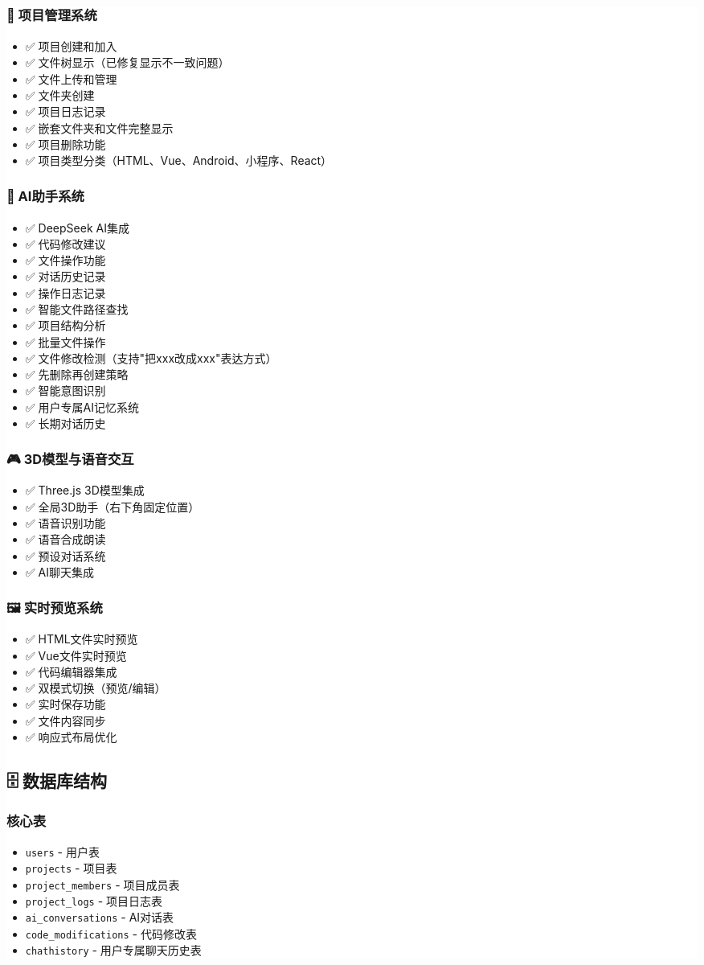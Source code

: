 ### 📁 项目管理系统
- ✅ 项目创建和加入
- ✅ 文件树显示（已修复显示不一致问题）
- ✅ 文件上传和管理
- ✅ 文件夹创建
- ✅ 项目日志记录
- ✅ 嵌套文件夹和文件完整显示
- ✅ 项目删除功能
- ✅ 项目类型分类（HTML、Vue、Android、小程序、React）

### 🤖 AI助手系统
- ✅ DeepSeek AI集成
- ✅ 代码修改建议
- ✅ 文件操作功能
- ✅ 对话历史记录
- ✅ 操作日志记录
- ✅ 智能文件路径查找
- ✅ 项目结构分析
- ✅ 批量文件操作
- ✅ 文件修改检测（支持"把xxx改成xxx"表达方式）
- ✅ 先删除再创建策略
- ✅ 智能意图识别
- ✅ 用户专属AI记忆系统
- ✅ 长期对话历史

### 🎮 3D模型与语音交互
- ✅ Three.js 3D模型集成
- ✅ 全局3D助手（右下角固定位置）
- ✅ 语音识别功能
- ✅ 语音合成朗读
- ✅ 预设对话系统
- ✅ AI聊天集成

### 🖼️ 实时预览系统
- ✅ HTML文件实时预览
- ✅ Vue文件实时预览
- ✅ 代码编辑器集成
- ✅ 双模式切换（预览/编辑）
- ✅ 实时保存功能
- ✅ 文件内容同步
- ✅ 响应式布局优化

## 🗄️ 数据库结构

### 核心表
- `users` - 用户表
- `projects` - 项目表
- `project_members` - 项目成员表
- `project_logs` - 项目日志表
- `ai_conversations` - AI对话表
- `code_modifications` - 代码修改表
- `chathistory` - 用户专属聊天历史表

